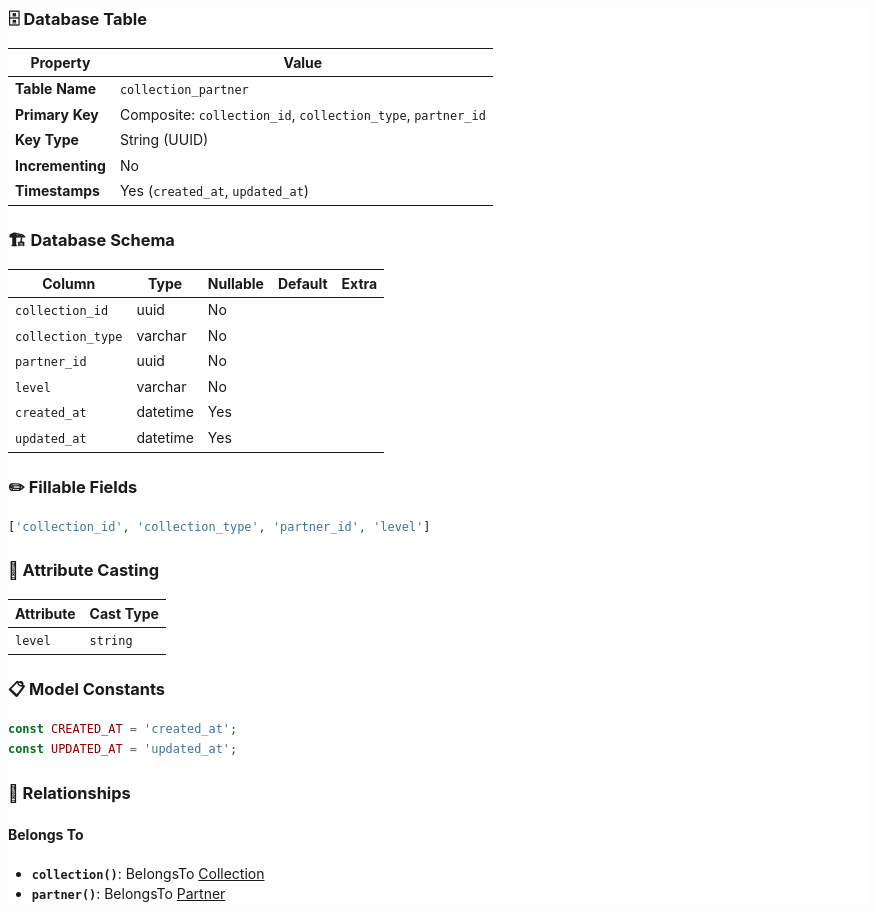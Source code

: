 ### 🗄️ Database Table

| Property         | Value                            |
| ---------------- | -------------------------------- |
| **Table Name**   | `collection_partner`             |
| **Primary Key**  | Composite: `collection_id`, `collection_type`, `partner_id` |
| **Key Type**     | String (UUID)                    |
| **Incrementing** | No                               |
| **Timestamps**   | Yes (`created_at`, `updated_at`) |

### 🏗️ Database Schema

| Column            | Type     | Nullable | Default | Extra |
| ----------------- | -------- | -------- | ------- | ----- |
| `collection_id`   | uuid     | No       |         |       |
| `collection_type` | varchar  | No       |         |       |
| `partner_id`      | uuid     | No       |         |       |
| `level`           | varchar  | No       |         |       |
| `created_at`      | datetime | Yes      |         |       |
| `updated_at`      | datetime | Yes      |         |       |

### ✏️ Fillable Fields

```php
['collection_id', 'collection_type', 'partner_id', 'level']
```

### 🔄 Attribute Casting

| Attribute | Cast Type |
| --------- | --------- |
| `level`   | `string`  |

### 📋 Model Constants

```php
const CREATED_AT = 'created_at';
const UPDATED_AT = 'updated_at';
```

### 🔗 Relationships

#### Belongs To

- **`collection()`**: BelongsTo [Collection](#collection)
- **`partner()`**: BelongsTo [Partner](#partner)
